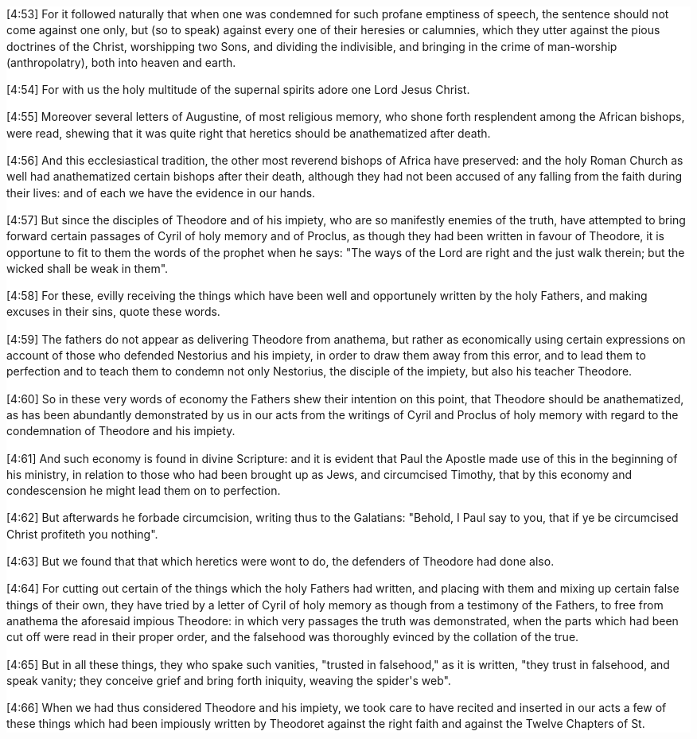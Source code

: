 [4:53] For it followed naturally that when one was condemned for such profane emptiness of speech, the sentence should not come against one only, but (so to speak) against every one of their heresies or calumnies, which they utter against the pious doctrines of the Christ, worshipping two Sons, and dividing the indivisible, and bringing in the crime of man-worship (anthropolatry), both into heaven and earth.

[4:54] For with us the holy multitude of the supernal spirits adore one Lord Jesus Christ.

[4:55] Moreover several letters of Augustine, of most religious memory, who shone forth resplendent among the African bishops, were read, shewing that it was quite right that heretics should be anathematized after death.

[4:56] And this ecclesiastical tradition, the other most reverend bishops of Africa have preserved:  and the holy Roman Church as well had anathematized certain bishops after their death, although they had not been accused of any falling from the faith during their lives:  and of each we have the evidence in our hands.

[4:57] But since the disciples of Theodore and of his impiety, who are so manifestly enemies of the truth, have attempted to bring forward certain passages of Cyril of holy memory and of Proclus, as though they had been written in favour of Theodore, it is opportune to fit to them the words of the prophet when he says:  "The ways of the Lord are right and the just walk therein; but the wicked shall be weak in them".

[4:58] For these, evilly receiving the things which have been well and opportunely written by the holy Fathers, and making excuses in their sins, quote these words.

[4:59] The fathers do not appear as delivering Theodore from anathema, but rather as economically using certain expressions on account of those who defended Nestorius and his impiety, in order to draw them away from this error, and to lead them to perfection and to teach them to condemn not only Nestorius, the disciple of the impiety, but also his teacher Theodore.

[4:60] So in these very words of economy the Fathers shew their intention on this point, that Theodore should be anathematized, as has been abundantly demonstrated by us in our acts from the writings of Cyril and Proclus of holy memory with regard to the condemnation of Theodore and his impiety.

[4:61] And such economy is found in divine Scripture:  and it is evident that Paul the Apostle made use of this in the beginning of his ministry, in relation to those who had been brought up as Jews, and circumcised Timothy, that by this economy and condescension he might lead them on to perfection.

[4:62] But afterwards he forbade circumcision, writing thus to the Galatians:  "Behold, I Paul say to you, that if ye be circumcised Christ profiteth you nothing".

[4:63] But we found that that which heretics were wont to do, the defenders of Theodore had done also.

[4:64] For cutting out certain of the things which the holy Fathers had written, and placing with them and mixing up certain false things of their own, they have tried by a letter of Cyril of holy memory as though from a testimony of the Fathers, to free from anathema the aforesaid impious Theodore:  in which very passages the truth was demonstrated, when the parts which had been cut off were read in their proper order, and the falsehood was thoroughly evinced by the collation of the true.

[4:65] But in all these things, they who spake such vanities, "trusted in falsehood," as it is written, "they trust in falsehood, and speak vanity; they conceive grief and bring forth iniquity, weaving the spider's web".

[4:66] When we had thus considered Theodore and his impiety, we took care to have recited and inserted in our acts a few of these things which had been impiously written by Theodoret against the right faith and against the Twelve Chapters of St.
